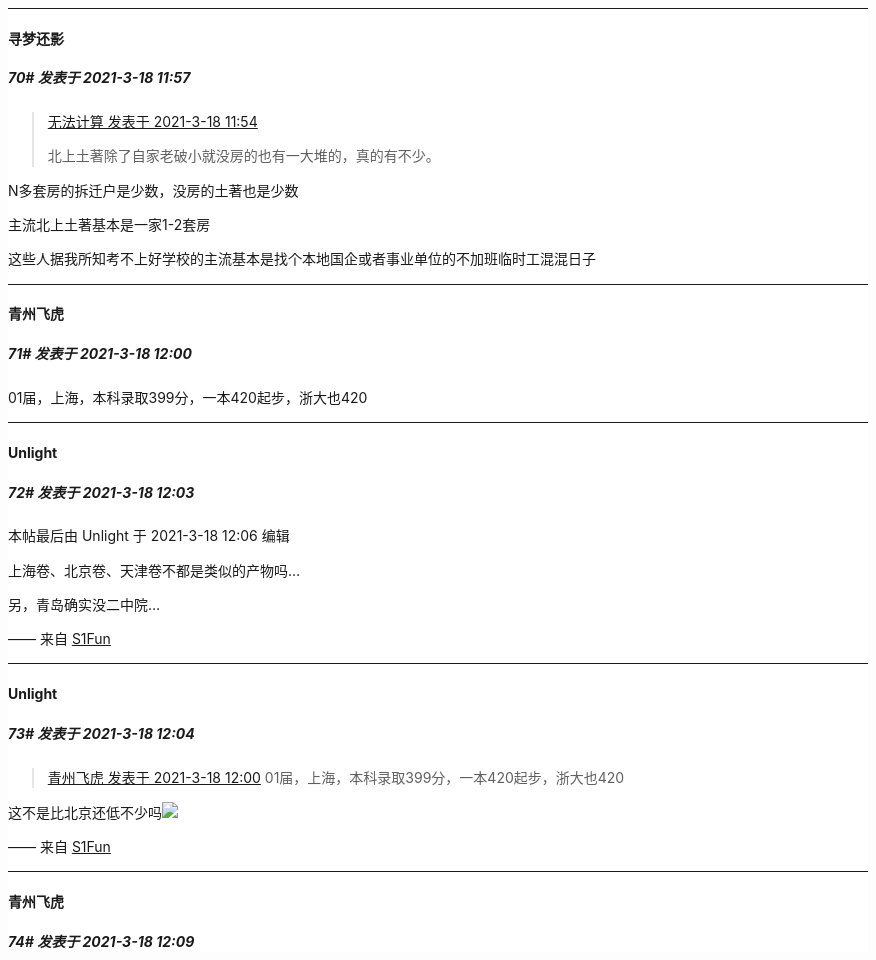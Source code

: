 -----

####  寻梦还影  
##### 70#       发表于 2021-3-18 11:57


<blockquote><a href="httphttps://bbs.saraba1st.com/2b/forum.php?mod=redirect&amp;goto=findpost&amp;pid=50662526&amp;ptid=1866508" target="_blank">无法计算 发表于 2021-3-18 11:54</a>

北上土著除了自家老破小就没房的也有一大堆的，真的有不少。</blockquote>
N多套房的拆迁户是少数，没房的土著也是少数


主流北上土著基本是一家1-2套房


这些人据我所知考不上好学校的主流基本是找个本地国企或者事业单位的不加班临时工混混日子


-----

####  青州飞虎  
##### 71#       发表于 2021-3-18 12:00


01届，上海，本科录取399分，一本420起步，浙大也420


-----

####  Unlight  
##### 72#       发表于 2021-3-18 12:03


 本帖最后由 Unlight 于 2021-3-18 12:06 编辑 

上海卷、北京卷、天津卷不都是类似的产物吗…

另，青岛确实没二中院…

—— 来自 [S1Fun](https://s1fun.koalcat.com)


-----

####  Unlight  
##### 73#       发表于 2021-3-18 12:04


<blockquote><a href="httphttps://bbs.saraba1st.com/2b/forum.php?mod=redirect&amp;goto=findpost&amp;pid=50662624&amp;ptid=1866508" target="_blank">青州飞虎 发表于 2021-3-18 12:00</a>
01届，上海，本科录取399分，一本420起步，浙大也420</blockquote>
这不是比北京还低不少吗<img src="https://static.saraba1st.com/image/smiley/face2017/068.png" referrerpolicy="no-referrer">

—— 来自 [S1Fun](https://s1fun.koalcat.com)


-----

####  青州飞虎  
##### 74#       发表于 2021-3-18 12:09
